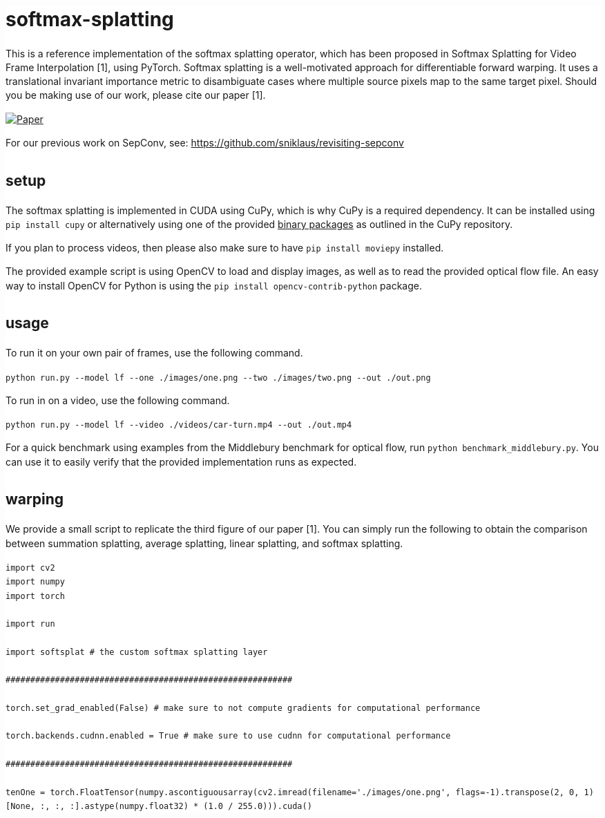 # softmax-splatting
This is a reference implementation of the softmax splatting operator, which has been proposed in Softmax Splatting for Video Frame Interpolation [1], using PyTorch. Softmax splatting is a well-motivated approach for differentiable forward warping. It uses a translational invariant importance metric to disambiguate cases where multiple source pixels map to the same target pixel. Should you be making use of our work, please cite our paper [1].

<a href="https://arxiv.org/abs/2003.05534" rel="Paper"><img src="http://content.sniklaus.com/softsplat/paper.jpg" alt="Paper" width="100%"></a>

For our previous work on SepConv, see: https://github.com/sniklaus/revisiting-sepconv

## setup
The softmax splatting is implemented in CUDA using CuPy, which is why CuPy is a required dependency. It can be installed using `pip install cupy` or alternatively using one of the provided [binary packages](https://docs.cupy.dev/en/stable/install.html#installing-cupy) as outlined in the CuPy repository.

If you plan to process videos, then please also make sure to have `pip install moviepy` installed.

The provided example script is using OpenCV to load and display images, as well as to read the provided optical flow file. An easy way to install OpenCV for Python is using the `pip install opencv-contrib-python` package.

## usage
To run it on your own pair of frames, use the following command.

```
python run.py --model lf --one ./images/one.png --two ./images/two.png --out ./out.png
```

To run in on a video, use the following command.

```
python run.py --model lf --video ./videos/car-turn.mp4 --out ./out.mp4
```

For a quick benchmark using examples from the Middlebury benchmark for optical flow, run `python benchmark_middlebury.py`. You can use it to easily verify that the provided implementation runs as expected.

## warping
We provide a small script to replicate the third figure of our paper [1]. You can simply run the following to obtain the comparison between summation splatting, average splatting, linear splatting, and softmax splatting.

```
import cv2
import numpy
import torch

import run

import softsplat # the custom softmax splatting layer

##########################################################

torch.set_grad_enabled(False) # make sure to not compute gradients for computational performance

torch.backends.cudnn.enabled = True # make sure to use cudnn for computational performance

##########################################################

tenOne = torch.FloatTensor(numpy.ascontiguousarray(cv2.imread(filename='./images/one.png', flags=-1).transpose(2, 0, 1)[None, :, :, :].astype(numpy.float32) * (1.0 / 255.0))).cuda()
```